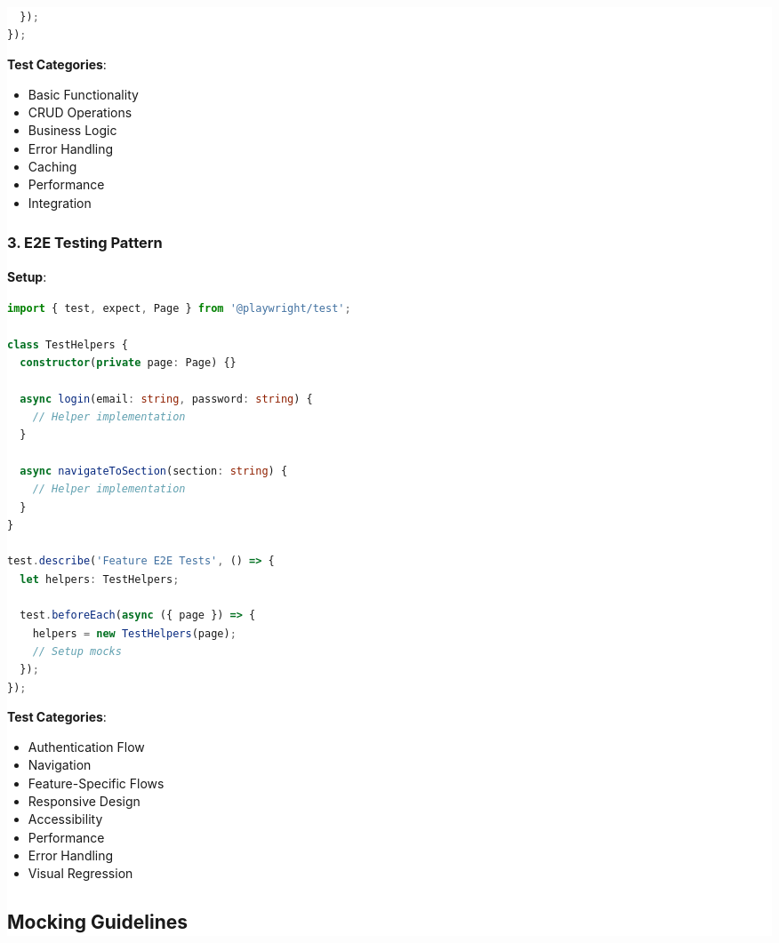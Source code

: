```typescript
  });
});
```

**Test Categories**:
- Basic Functionality
- CRUD Operations
- Business Logic
- Error Handling
- Caching
- Performance
- Integration

### 3. E2E Testing Pattern

**Setup**:
```typescript
import { test, expect, Page } from '@playwright/test';

class TestHelpers {
  constructor(private page: Page) {}

  async login(email: string, password: string) {
    // Helper implementation
  }

  async navigateToSection(section: string) {
    // Helper implementation
  }
}

test.describe('Feature E2E Tests', () => {
  let helpers: TestHelpers;

  test.beforeEach(async ({ page }) => {
    helpers = new TestHelpers(page);
    // Setup mocks
  });
});
```

**Test Categories**:
- Authentication Flow
- Navigation
- Feature-Specific Flows
- Responsive Design
- Accessibility
- Performance
- Error Handling
- Visual Regression

## Mocking Guidelines
